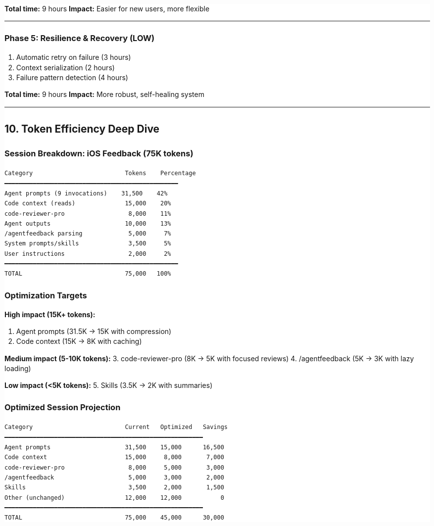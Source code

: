 **Total time:** 9 hours
**Impact:** Easier for new users, more flexible

---

### Phase 5: Resilience & Recovery (LOW)

1. Automatic retry on failure (3 hours)
2. Context serialization (2 hours)
3. Failure pattern detection (4 hours)

**Total time:** 9 hours
**Impact:** More robust, self-healing system

---

## 10. Token Efficiency Deep Dive

### Session Breakdown: iOS Feedback (75K tokens)

```
Category                          Tokens    Percentage
━━━━━━━━━━━━━━━━━━━━━━━━━━━━━━━━━━━━━━━━━━━━━━━━━
Agent prompts (9 invocations)    31,500    42%
Code context (reads)              15,000    20%
code-reviewer-pro                  8,000    11%
Agent outputs                     10,000    13%
/agentfeedback parsing             5,000     7%
System prompts/skills              3,500     5%
User instructions                  2,000     2%
━━━━━━━━━━━━━━━━━━━━━━━━━━━━━━━━━━━━━━━━━━━━━━━━━
TOTAL                             75,000   100%
```

### Optimization Targets

**High impact (15K+ tokens):**
1. Agent prompts (31.5K → 15K with compression)
2. Code context (15K → 8K with caching)

**Medium impact (5-10K tokens):**
3. code-reviewer-pro (8K → 5K with focused reviews)
4. /agentfeedback (5K → 3K with lazy loading)

**Low impact (<5K tokens):**
5. Skills (3.5K → 2K with summaries)

### Optimized Session Projection

```
Category                          Current   Optimized   Savings
━━━━━━━━━━━━━━━━━━━━━━━━━━━━━━━━━━━━━━━━━━━━━━━━━━━━━━━━
Agent prompts                     31,500    15,000      16,500
Code context                      15,000     8,000       7,000
code-reviewer-pro                  8,000     5,000       3,000
/agentfeedback                     5,000     3,000       2,000
Skills                             3,500     2,000       1,500
Other (unchanged)                 12,000    12,000           0
━━━━━━━━━━━━━━━━━━━━━━━━━━━━━━━━━━━━━━━━━━━━━━━━━━━━━━━━
TOTAL                             75,000    45,000      30,000
```
